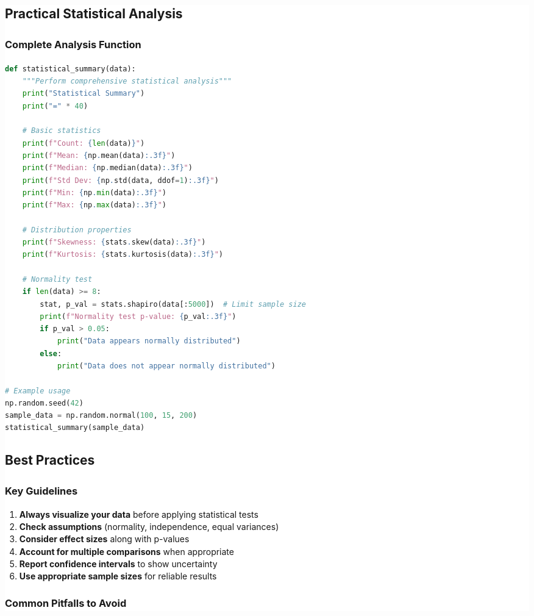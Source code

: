 ## Practical Statistical Analysis

### Complete Analysis Function

```python
def statistical_summary(data):
    """Perform comprehensive statistical analysis"""
    print("Statistical Summary")
    print("=" * 40)
    
    # Basic statistics
    print(f"Count: {len(data)}")
    print(f"Mean: {np.mean(data):.3f}")
    print(f"Median: {np.median(data):.3f}")
    print(f"Std Dev: {np.std(data, ddof=1):.3f}")
    print(f"Min: {np.min(data):.3f}")
    print(f"Max: {np.max(data):.3f}")
    
    # Distribution properties
    print(f"Skewness: {stats.skew(data):.3f}")
    print(f"Kurtosis: {stats.kurtosis(data):.3f}")
    
    # Normality test
    if len(data) >= 8:
        stat, p_val = stats.shapiro(data[:5000])  # Limit sample size
        print(f"Normality test p-value: {p_val:.3f}")
        if p_val > 0.05:
            print("Data appears normally distributed")
        else:
            print("Data does not appear normally distributed")

# Example usage
np.random.seed(42)
sample_data = np.random.normal(100, 15, 200)
statistical_summary(sample_data)
```

## Best Practices

### Key Guidelines

1. **Always visualize your data** before applying statistical tests
2. **Check assumptions** (normality, independence, equal variances)
3. **Consider effect sizes** along with p-values
4. **Account for multiple comparisons** when appropriate
5. **Report confidence intervals** to show uncertainty
6. **Use appropriate sample sizes** for reliable results

### Common Pitfalls to Avoid
